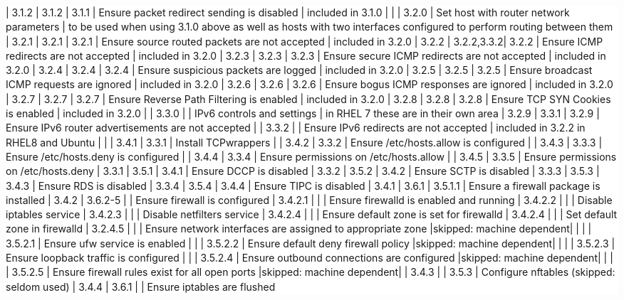 |  3.1.2    |  3.1.2    |  3.1.1        |   Ensure packet redirect sending is disabled | included in 3.1.0
|           |           |  3.2.0        |   Set host with router network parameters | to be used when using 3.1.0 above as well as hosts with two interfaces configured to perform routing between them
|  3.2.1    |  3.2.1    |  3.2.1        |   Ensure source routed packets are not accepted | included in 3.2.0
|  3.2.2    |  3.2.2,3.3.2| 3.2.2        |   Ensure ICMP redirects are not accepted | included in 3.2.0
|  3.2.3    |  3.2.3    |  3.2.3        |   Ensure secure ICMP redirects are not accepted | included in 3.2.0
|  3.2.4    |  3.2.4    |  3.2.4        |   Ensure suspicious packets are logged | included in 3.2.0
|  3.2.5    |  3.2.5    |  3.2.5        |   Ensure broadcast ICMP requests are ignored | included in 3.2.0
|  3.2.6    |  3.2.6    |  3.2.6        |   Ensure bogus ICMP responses are ignored | included in 3.2.0
|  3.2.7    |  3.2.7    |  3.2.7        |   Ensure Reverse Path Filtering is enabled | included in 3.2.0
|  3.2.8    |  3.2.8    |  3.2.8        |   Ensure TCP SYN Cookies is enabled | included in 3.2.0
|           |  3.3.0    |               |   IPv6 controls and settings | in RHEL 7 these are in their own area
|  3.2.9    |  3.3.1    |  3.2.9        |   Ensure IPv6 router advertisements are not accepted
|           |  3.3.2    |               |   Ensure IPv6 redirects are not accepted | included in 3.2.2 in RHEL8 and Ubuntu |
|           |  3.4.1    |  3.3.1        |   Install TCPwrappers
|           |  3.4.2    |  3.3.2        |   Ensure /etc/hosts.allow is configured
|           |  3.4.3    |  3.3.3        |   Ensure /etc/hosts.deny is configured
|           |  3.4.4    |  3.3.4        |   Ensure permissions on /etc/hosts.allow
|           |  3.4.5    |  3.3.5        |   Ensure permissions on /etc/hosts.deny
|  3.3.1    |  3.5.1    |  3.4.1        |   Ensure DCCP is disabled
|  3.3.2    |  3.5.2    |  3.4.2        |   Ensure SCTP is disabled
|  3.3.3    |  3.5.3    |  3.4.3        |   Ensure RDS is disabled
|  3.3.4    |  3.5.4    |  3.4.4        |   Ensure TIPC is disabled
|  3.4.1    |  3.6.1    |  3.5.1.1      |   Ensure a firewall package is installed
|  3.4.2    |  3.6.2-5  |               |   Ensure firewall is configured
|  3.4.2.1  |           |               |   Ensure firewalld is enabled and running
|  3.4.2.2  |           |               |   Disable iptables service
|  3.4.2.3  |           |               |   Disable netfilters service
|  3.4.2.4  |           |               |   Ensure default zone is set for firewalld
|  3.4.2.4  |           |               |   Set default zone in firewalld
|  3.2.4.5  |           |               |   Ensure network interfaces are assigned to appropriate zone |skipped: machine dependent|
|           |           |  3.5.2.1      |   Ensure ufw service is enabled
|           |           |  3.5.2.2      |   Ensure default deny firewall policy |skipped: machine dependent|
|           |           |  3.5.2.3      |   Ensure loopback traffic is configured
|           |           |  3.5.2.4      |   Ensure outbound connections are configured |skipped: machine dependent|
|           |           |  3.5.2.5      |   Ensure firewall rules exist for all open ports |skipped: machine dependent|
|  3.4.3    |           |  3.5.3        |   Configure nftables (skipped: seldom used)
|  3.4.4    |  3.6.1    |               |   Ensure iptables are flushed